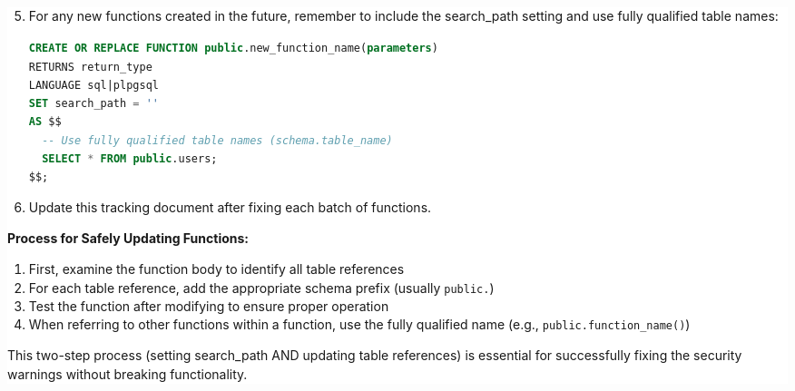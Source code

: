 5. For any new functions created in the future, remember to include the search_path setting and use fully qualified table names:

   ```sql
   CREATE OR REPLACE FUNCTION public.new_function_name(parameters)
   RETURNS return_type
   LANGUAGE sql|plpgsql
   SET search_path = ''
   AS $$
     -- Use fully qualified table names (schema.table_name)
     SELECT * FROM public.users;
   $$;
   ```

6. Update this tracking document after fixing each batch of functions.

**Process for Safely Updating Functions:**

1. First, examine the function body to identify all table references
2. For each table reference, add the appropriate schema prefix (usually `public.`)
3. Test the function after modifying to ensure proper operation
4. When referring to other functions within a function, use the fully qualified name (e.g., `public.function_name()`)

This two-step process (setting search_path AND updating table references) is essential for successfully fixing the security warnings without breaking functionality.
